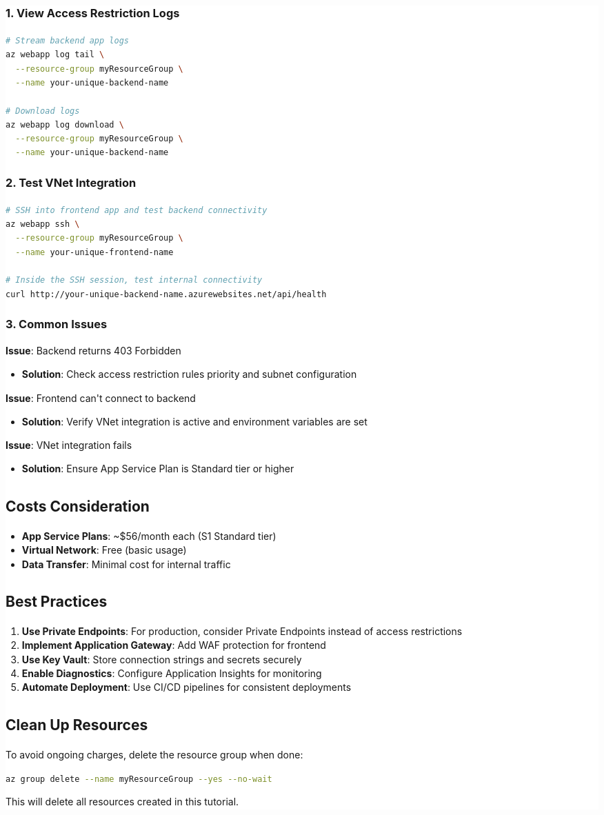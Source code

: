 ### 1. View Access Restriction Logs

```bash
# Stream backend app logs
az webapp log tail \
  --resource-group myResourceGroup \
  --name your-unique-backend-name

# Download logs
az webapp log download \
  --resource-group myResourceGroup \
  --name your-unique-backend-name
```

### 2. Test VNet Integration

```bash
# SSH into frontend app and test backend connectivity
az webapp ssh \
  --resource-group myResourceGroup \
  --name your-unique-frontend-name

# Inside the SSH session, test internal connectivity
curl http://your-unique-backend-name.azurewebsites.net/api/health
```

### 3. Common Issues

**Issue**: Backend returns 403 Forbidden

- **Solution**: Check access restriction rules priority and subnet configuration

**Issue**: Frontend can't connect to backend

- **Solution**: Verify VNet integration is active and environment variables are set

**Issue**: VNet integration fails

- **Solution**: Ensure App Service Plan is Standard tier or higher

## Costs Consideration

- **App Service Plans**: ~$56/month each (S1 Standard tier)
- **Virtual Network**: Free (basic usage)
- **Data Transfer**: Minimal cost for internal traffic

## Best Practices

1. **Use Private Endpoints**: For production, consider Private Endpoints instead of access restrictions
2. **Implement Application Gateway**: Add WAF protection for frontend
3. **Use Key Vault**: Store connection strings and secrets securely
4. **Enable Diagnostics**: Configure Application Insights for monitoring
5. **Automate Deployment**: Use CI/CD pipelines for consistent deployments

## Clean Up Resources

To avoid ongoing charges, delete the resource group when done:

```bash
az group delete --name myResourceGroup --yes --no-wait
```

This will delete all resources created in this tutorial.
